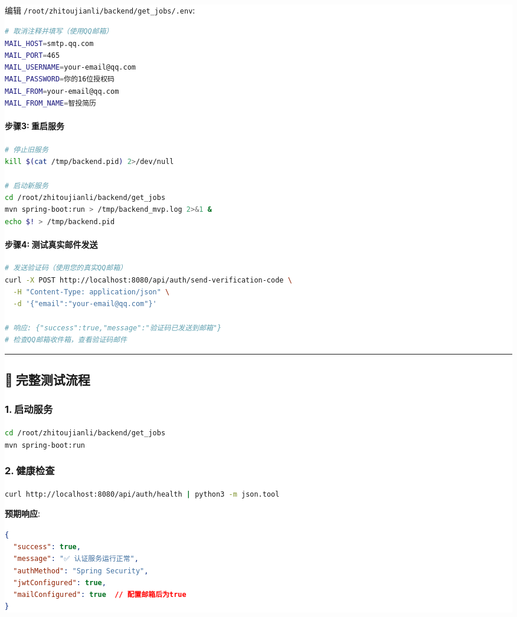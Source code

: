 编辑 `/root/zhitoujianli/backend/get_jobs/.env`:

```bash
# 取消注释并填写（使用QQ邮箱）
MAIL_HOST=smtp.qq.com
MAIL_PORT=465
MAIL_USERNAME=your-email@qq.com
MAIL_PASSWORD=你的16位授权码
MAIL_FROM=your-email@qq.com
MAIL_FROM_NAME=智投简历
```

#### 步骤3: 重启服务

```bash
# 停止旧服务
kill $(cat /tmp/backend.pid) 2>/dev/null

# 启动新服务
cd /root/zhitoujianli/backend/get_jobs
mvn spring-boot:run > /tmp/backend_mvp.log 2>&1 &
echo $! > /tmp/backend.pid
```

#### 步骤4: 测试真实邮件发送

```bash
# 发送验证码（使用您的真实QQ邮箱）
curl -X POST http://localhost:8080/api/auth/send-verification-code \
  -H "Content-Type: application/json" \
  -d '{"email":"your-email@qq.com"}'

# 响应: {"success":true,"message":"验证码已发送到邮箱"}
# 检查QQ邮箱收件箱，查看验证码邮件
```

---

## 🧪 完整测试流程

### 1. 启动服务

```bash
cd /root/zhitoujianli/backend/get_jobs
mvn spring-boot:run
```

### 2. 健康检查

```bash
curl http://localhost:8080/api/auth/health | python3 -m json.tool
```

**预期响应**:
```json
{
  "success": true,
  "message": "✅ 认证服务运行正常",
  "authMethod": "Spring Security",
  "jwtConfigured": true,
  "mailConfigured": true  // 配置邮箱后为true
}
```
